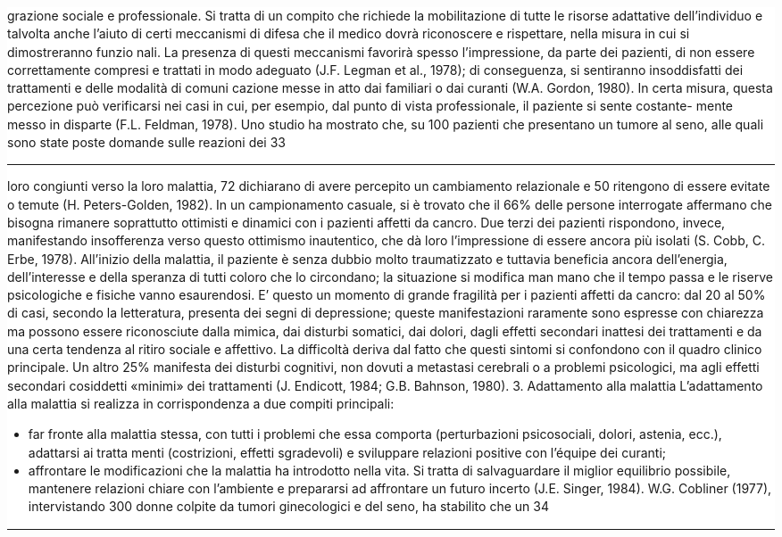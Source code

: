 grazione sociale e professionale. Si tratta di un compito che richiede la 
mobilitazione di tutte le risorse adattative dell’individuo e talvolta 
anche l’aiuto di certi meccanismi di difesa che il medico dovrà 
riconoscere e rispettare, nella misura in cui si dimostreranno funzio­
nali. La presenza di questi meccanismi favorirà spesso l’impressione, 
da parte dei pazienti, di non essere correttamente compresi e trattati in 
modo adeguato (J.F. Legman et al., 1978); di conseguenza, si 
sentiranno insoddisfatti dei trattamenti e delle modalità di comuni­
cazione messe in atto dai familiari o dai curanti (W.A. Gordon, 1980). 
In certa misura, questa percezione può verificarsi nei casi in cui, per 
esempio, dal punto di vista professionale, il paziente si sente costante- 
mente messo in disparte (F.L. Feldman, 1978).
Uno studio ha mostrato che, su 100 pazienti che presentano un 
tumore al seno, alle quali sono state poste domande sulle reazioni dei 
33

---

loro congiunti verso la loro malattia, 72 dichiarano di avere percepito 
un cambiamento relazionale e 50 ritengono di essere evitate o temute 
(H. Peters-Golden, 1982). In un campionamento casuale, si è trovato 
che il 66% delle persone interrogate affermano che bisogna rimanere 
soprattutto ottimisti e dinamici con i pazienti affetti da cancro. Due 
terzi dei pazienti rispondono, invece, manifestando insofferenza verso 
questo ottimismo inautentico, che dà loro l’impressione di essere 
ancora più isolati (S. Cobb, C. Erbe, 1978). All’inizio della malattia, il 
paziente è senza dubbio molto traumatizzato e tuttavia beneficia 
ancora dell’energia, dell’interesse e della speranza di tutti coloro che 
lo circondano; la situazione si modifica man mano che il tempo passa 
e le riserve psicologiche e fisiche vanno esaurendosi. E’ questo un 
momento di grande fragilità per i pazienti affetti da cancro: dal 20 al 
50% di casi, secondo la letteratura, presenta dei segni di depressione; 
queste manifestazioni raramente sono espresse con chiarezza ma 
possono essere riconosciute dalla mimica, dai disturbi somatici, dai 
dolori, dagli effetti secondari inattesi dei trattamenti e da una certa 
tendenza al ritiro sociale e affettivo. La difficoltà deriva dal fatto che 
questi sintomi si confondono con il quadro clinico principale. Un altro 
25% manifesta dei disturbi cognitivi, non dovuti a metastasi cerebrali 
o a problemi psicologici, ma agli effetti secondari cosiddetti «minimi» 
dei trattamenti (J. Endicott, 1984; G.B. Bahnson, 1980).
3. Adattamento alla malattia
L’adattamento alla malattia si realizza in corrispondenza a due 
compiti principali:
- far fronte alla malattia stessa, con tutti i problemi che essa comporta 
(perturbazioni psicosociali, dolori, astenia, ecc.), adattarsi ai tratta­
menti (costrizioni, effetti sgradevoli) e sviluppare relazioni positive 
con l’équipe dei curanti;
- affrontare le modificazioni che la malattia ha introdotto nella vita.
Si tratta di salvaguardare il miglior equilibrio possibile, mantenere 
relazioni chiare con l’ambiente e prepararsi ad affrontare un futuro 
incerto (J.E. Singer, 1984). W.G. Cobliner (1977), intervistando 300 
donne colpite da tumori ginecologici e del seno, ha stabilito che un 
34

---